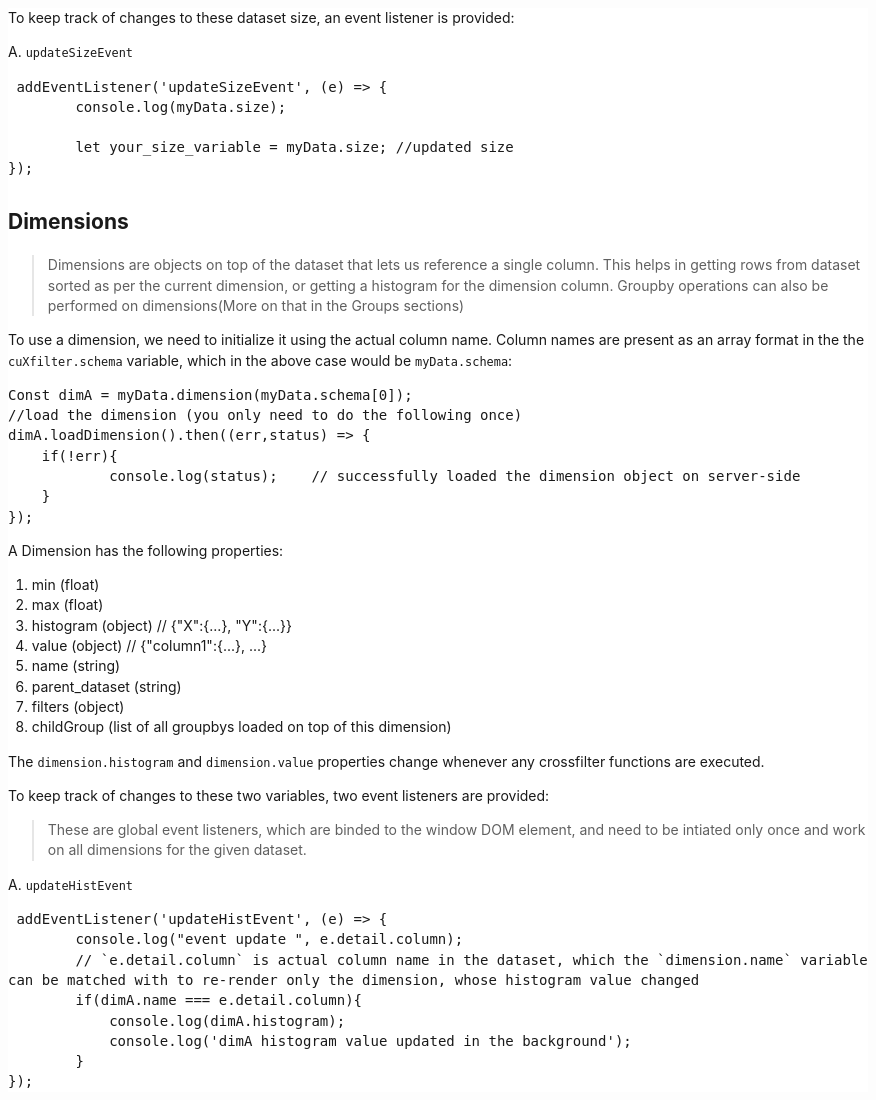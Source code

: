 To keep track of changes to these dataset size, an event listener is provided:

A. `updateSizeEvent`

<pre> addEventListener('updateSizeEvent', (e) => {
		console.log(myData.size);

		let your_size_variable = myData.size; //updated size
});
</pre>


##  Dimensions
> Dimensions are objects on top of the dataset that lets us reference a single column. This helps in getting rows from dataset sorted as per the current dimension, or getting a histogram for the dimension column. Groupby operations can also be performed on dimensions(More on that in the Groups sections) <br>


To use a dimension, we need to initialize it using the actual column name. Column names are present as an array format in the the `cuXfilter.schema` variable, which in the above case would be `myData.schema`:

<pre>
Const dimA = myData.dimension(myData.schema[0]);
//load the dimension (you only need to do the following once)
dimA.loadDimension().then((err,status) => {
	if(!err){
			console.log(status); 	// successfully loaded the dimension object on server-side
	}
});
</pre>

A Dimension has the following properties:

1. min (float)
2. max (float)
3. histogram (object)   // {"X":{...}, "Y":{...}}
4. value (object)           // {"column1":{...}, ...}
5. name (string)
6. parent_dataset (string)
7. filters (object)
8. childGroup (list of all groupbys loaded on top of this dimension)

The `dimension.histogram` and `dimension.value` properties change whenever any crossfilter functions are executed.

To keep track of changes to these two variables, two event listeners are provided:

> These are global event listeners, which are binded to the window DOM element, and need to be intiated only once and work on all dimensions for the given dataset.

A.  `updateHistEvent`

<pre> addEventListener('updateHistEvent', (e) => {
		console.log("event update ", e.detail.column);      
		// `e.detail.column` is actual column name in the dataset, which the `dimension.name` variable can be matched with to re-render only the dimension, whose histogram value changed
		if(dimA.name === e.detail.column){
			console.log(dimA.histogram);
			console.log('dimA histogram value updated in the background');
		}
});
</pre>
